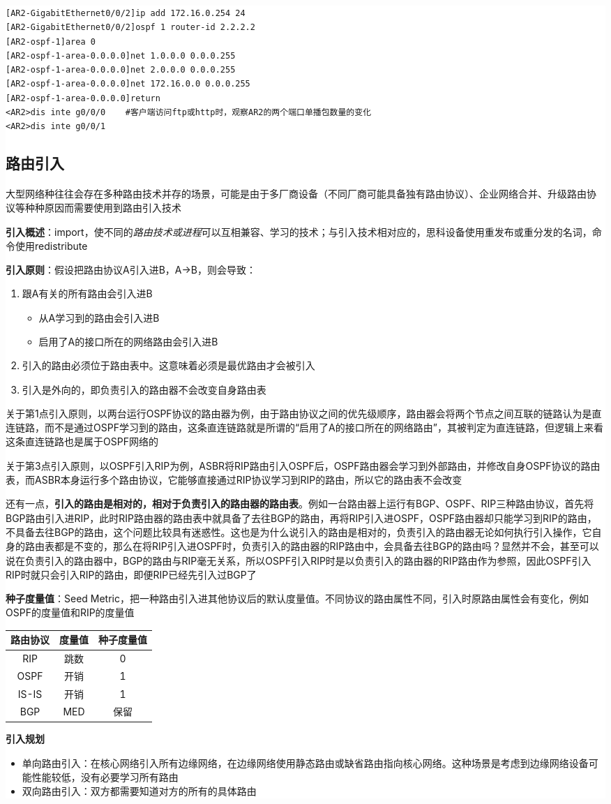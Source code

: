 ```VRP
[AR2-GigabitEthernet0/0/2]ip add 172.16.0.254 24
[AR2-GigabitEthernet0/0/2]ospf 1 router-id 2.2.2.2
[AR2-ospf-1]area 0
[AR2-ospf-1-area-0.0.0.0]net 1.0.0.0 0.0.0.255
[AR2-ospf-1-area-0.0.0.0]net 2.0.0.0 0.0.0.255
[AR2-ospf-1-area-0.0.0.0]net 172.16.0.0 0.0.0.255
[AR2-ospf-1-area-0.0.0.0]return
<AR2>dis inte g0/0/0	#客户端访问ftp或http时，观察AR2的两个端口单播包数量的变化
<AR2>dis inte g0/0/1
```

## 路由引入

大型网络种往往会存在多种路由技术并存的场景，可能是由于多厂商设备（不同厂商可能具备独有路由协议）、企业网络合并、升级路由协议等种种原因而需要使用到路由引入技术

**引入概述**：import，使不同的*路由技术或进程*可以互相兼容、学习的技术；与引入技术相对应的，思科设备使用重发布或重分发的名词，命令使用redistribute

**引入原则**：假设把路由协议A引入进B，A→B，则会导致：

1. 跟A有关的所有路由会引入进B

   - 从A学习到的路由会引入进B

   - 启用了A的接口所在的网络路由会引入进B

2. 引入的路由必须位于路由表中。这意味着必须是最优路由才会被引入

3. 引入是外向的，即负责引入的路由器不会改变自身路由表

关于第1点引入原则，以两台运行OSPF协议的路由器为例，由于路由协议之间的优先级顺序，路由器会将两个节点之间互联的链路认为是直连链路，而不是通过OSPF学习到的路由，这条直连链路就是所谓的“启用了A的接口所在的网络路由”，其被判定为直连链路，但逻辑上来看这条直连链路也是属于OSPF网络的

关于第3点引入原则，以OSPF引入RIP为例，ASBR将RIP路由引入OSPF后，OSPF路由器会学习到外部路由，并修改自身OSPF协议的路由表，而ASBR本身运行多个路由协议，它能够直接通过RIP协议学习到RIP的路由，所以它的路由表不会改变

还有一点，**引入的路由是相对的，相对于负责引入的路由器的路由表**。例如一台路由器上运行有BGP、OSPF、RIP三种路由协议，首先将BGP路由引入进RIP，此时RIP路由器的路由表中就具备了去往BGP的路由，再将RIP引入进OSPF，OSPF路由器却只能学习到RIP的路由，不具备去往BGP的路由，这个问题比较具有迷惑性。这也是为什么说引入的路由是相对的，负责引入的路由器无论如何执行引入操作，它自身的路由表都是不变的，那么在将RIP引入进OSPF时，负责引入的路由器的RIP路由中，会具备去往BGP的路由吗？显然并不会，甚至可以说在负责引入的路由器中，BGP的路由与RIP毫无关系，所以OSPF引入RIP时是以负责引入的路由器的RIP路由作为参照，因此OSPF引入RIP时就只会引入RIP的路由，即便RIP已经先引入过BGP了

**种子度量值**：Seed Metric，把一种路由引入进其他协议后的默认度量值。不同协议的路由属性不同，引入时原路由属性会有变化，例如OSPF的度量值和RIP的度量值

| 路由协议 | 度量值 | 种子度量值 |
| :-: | :-: | :-: |
| RIP | 跳数 | 0 |
| OSPF | 开销 | 1 |
| IS-IS | 开销 | 1 |
| BGP | MED | 保留 |

**引入规划**

- 单向路由引入：在核心网络引入所有边缘网络，在边缘网络使用静态路由或缺省路由指向核心网络。这种场景是考虑到边缘网络设备可能性能较低，没有必要学习所有路由
- 双向路由引入：双方都需要知道对方的所有的具体路由
